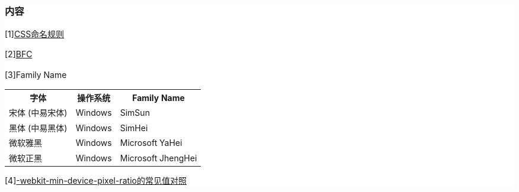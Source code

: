 ### 内容
[1][CSS命名规则](http://www.douban.com/group/topic/2359257/)

[2][BFC](http://www.cnblogs.com/dojo-lzz/p/3999013.html)

[3]Family Name

<table>
	<tr>
        <th>字体</th>
		<th>操作系统</th>
		<th>Family Name</th>
    </tr>
    <tr>
        <td>宋体 (中易宋体)</td>
		<td>Windows</td>
		<td>SimSun</td>
    </tr>
    <tr>
        <td>黑体 (中易黑体)</td>
		<td>Windows</td>
		<td>SimHei</td>
    </tr>
    <tr>
        <td>微软雅黑</td>
		<td>Windows</td>
		<td>Microsoft YaHei</td>
    </tr>
    <tr>
        <td>微软正黑</td>
		<td>Windows</td>
		<td>Microsoft JhengHei</td>
    </tr>
</table>

[4][-webkit-min-device-pixel-ratio的常见值对照](http://www.cnblogs.com/tdalcn/p/3512137.html)

